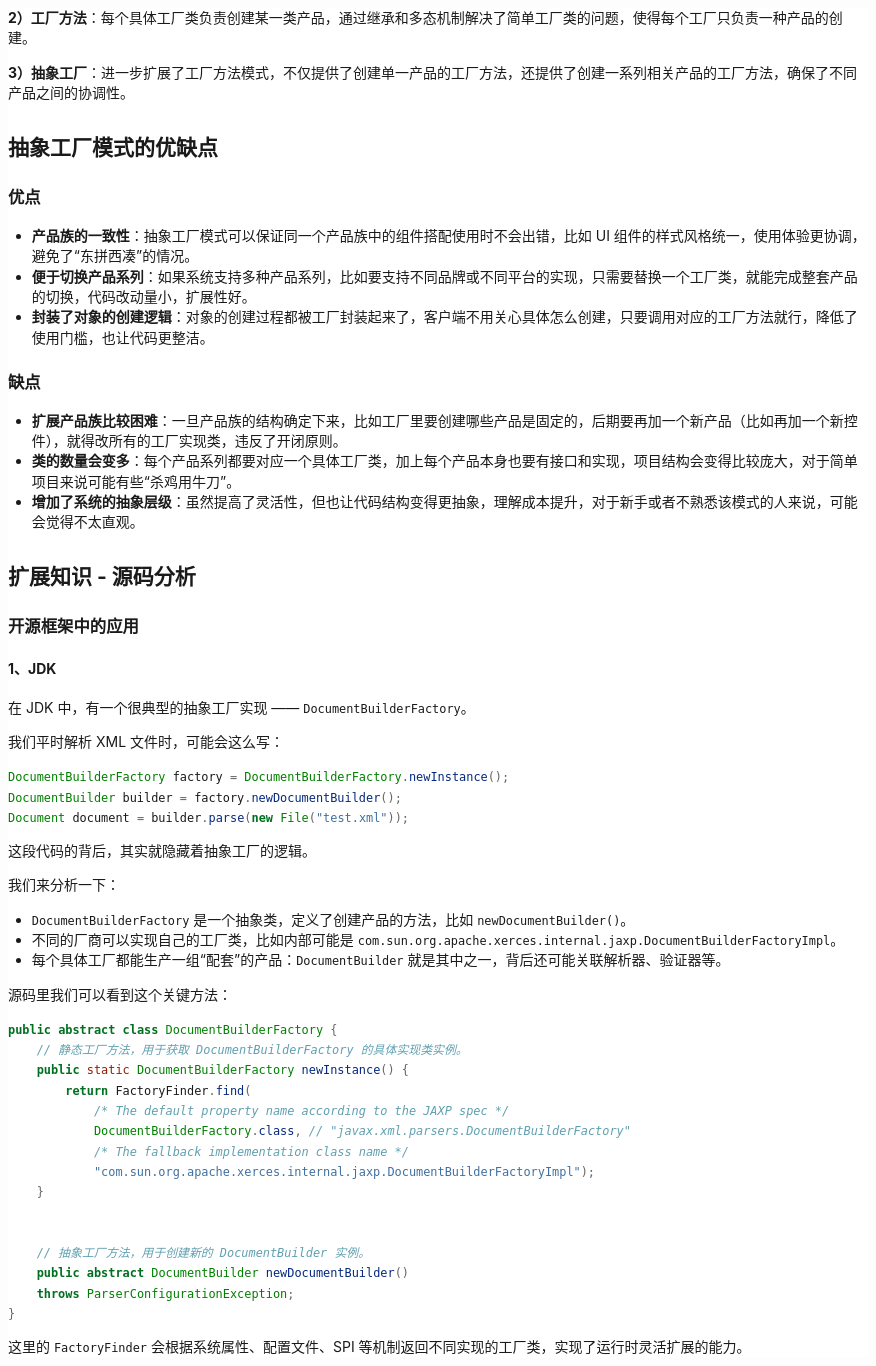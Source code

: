 **2）工厂方法**：每个具体工厂类负责创建某一类产品，通过继承和多态机制解决了简单工厂类的问题，使得每个工厂只负责一种产品的创建。

**3）抽象工厂**：进一步扩展了工厂方法模式，不仅提供了创建单一产品的工厂方法，还提供了创建一系列相关产品的工厂方法，确保了不同产品之间的协调性。

## 抽象工厂模式的优缺点
### 优点
+ **产品族的一致性**：抽象工厂模式可以保证同一个产品族中的组件搭配使用时不会出错，比如 UI 组件的样式风格统一，使用体验更协调，避免了“东拼西凑”的情况。
+ **便于切换产品系列**：如果系统支持多种产品系列，比如要支持不同品牌或不同平台的实现，只需要替换一个工厂类，就能完成整套产品的切换，代码改动量小，扩展性好。
+ **封装了对象的创建逻辑**：对象的创建过程都被工厂封装起来了，客户端不用关心具体怎么创建，只要调用对应的工厂方法就行，降低了使用门槛，也让代码更整洁。

### 缺点
+ **扩展产品族比较困难**：一旦产品族的结构确定下来，比如工厂里要创建哪些产品是固定的，后期要再加一个新产品（比如再加一个新控件），就得改所有的工厂实现类，违反了开闭原则。
+ **类的数量会变多**：每个产品系列都要对应一个具体工厂类，加上每个产品本身也要有接口和实现，项目结构会变得比较庞大，对于简单项目来说可能有些“杀鸡用牛刀”。
+ **增加了系统的抽象层级**：虽然提高了灵活性，但也让代码结构变得更抽象，理解成本提升，对于新手或者不熟悉该模式的人来说，可能会觉得不太直观。

## 扩展知识 - 源码分析
### 开源框架中的应用
#### 1、JDK
在 JDK 中，有一个很典型的抽象工厂实现 —— `DocumentBuilderFactory`。

我们平时解析 XML 文件时，可能会这么写：

```java
DocumentBuilderFactory factory = DocumentBuilderFactory.newInstance();
DocumentBuilder builder = factory.newDocumentBuilder();
Document document = builder.parse(new File("test.xml"));

```
这段代码的背后，其实就隐藏着抽象工厂的逻辑。

我们来分析一下：

+ `DocumentBuilderFactory` 是一个抽象类，定义了创建产品的方法，比如 `newDocumentBuilder()`。
+ 不同的厂商可以实现自己的工厂类，比如内部可能是 `com.sun.org.apache.xerces.internal.jaxp.DocumentBuilderFactoryImpl`。
+ 每个具体工厂都能生产一组“配套”的产品：`DocumentBuilder` 就是其中之一，背后还可能关联解析器、验证器等。

源码里我们可以看到这个关键方法：

```java
public abstract class DocumentBuilderFactory {
    // 静态工厂方法，用于获取 DocumentBuilderFactory 的具体实现类实例。
    public static DocumentBuilderFactory newInstance() {
        return FactoryFinder.find(
            /* The default property name according to the JAXP spec */
            DocumentBuilderFactory.class, // "javax.xml.parsers.DocumentBuilderFactory"
            /* The fallback implementation class name */
            "com.sun.org.apache.xerces.internal.jaxp.DocumentBuilderFactoryImpl");
    }


    // 抽象工厂方法，用于创建新的 DocumentBuilder 实例。
    public abstract DocumentBuilder newDocumentBuilder()
    throws ParserConfigurationException;
}

```
这里的 `FactoryFinder` 会根据系统属性、配置文件、SPI 等机制返回不同实现的工厂类，实现了运行时灵活扩展的能力。
